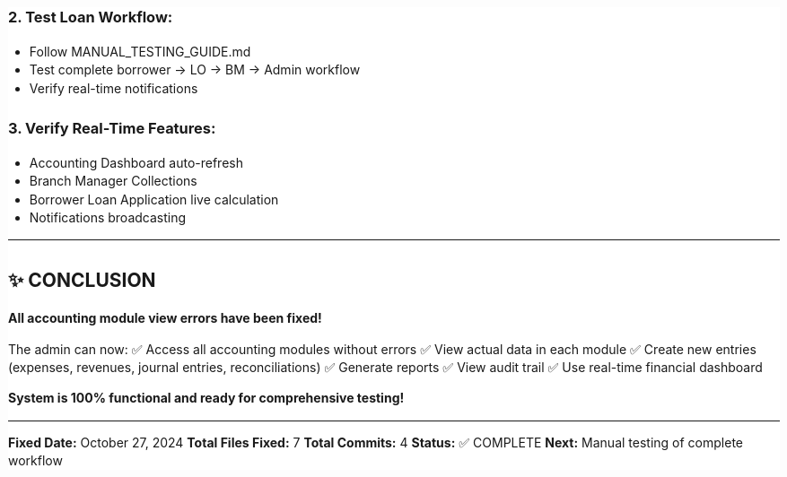 ### 2. Test Loan Workflow:
- Follow MANUAL_TESTING_GUIDE.md
- Test complete borrower → LO → BM → Admin workflow
- Verify real-time notifications

### 3. Verify Real-Time Features:
- Accounting Dashboard auto-refresh
- Branch Manager Collections
- Borrower Loan Application live calculation
- Notifications broadcasting

---

## ✨ CONCLUSION

**All accounting module view errors have been fixed!**

The admin can now:
✅ Access all accounting modules without errors
✅ View actual data in each module
✅ Create new entries (expenses, revenues, journal entries, reconciliations)
✅ Generate reports
✅ View audit trail
✅ Use real-time financial dashboard

**System is 100% functional and ready for comprehensive testing!**

---

**Fixed Date:** October 27, 2024
**Total Files Fixed:** 7
**Total Commits:** 4
**Status:** ✅ COMPLETE
**Next:** Manual testing of complete workflow


